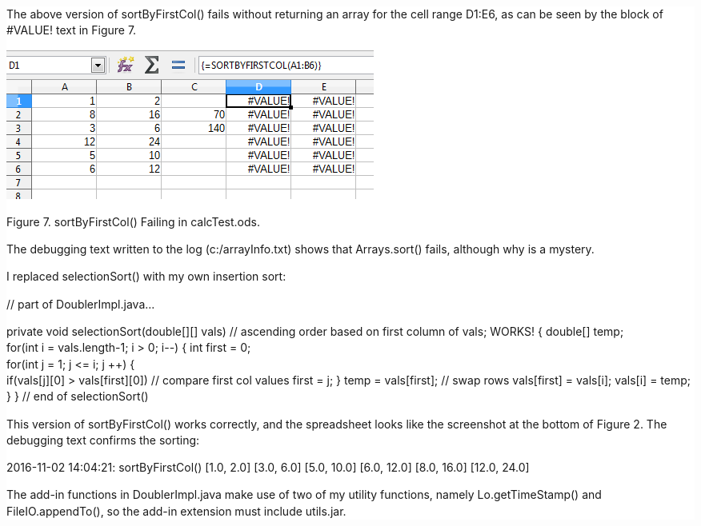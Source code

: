 The above version of sortByFirstCol() fails without returning an array for the cell 
range D1:E6, as can be seen by the block of #VALUE! text in Figure 7. 

 
 

![](images/47-Calc_Add-ins-7.png)

Figure 7. sortByFirstCol() Failing in calcTest.ods. 

 
The debugging text written to the log (c:/arrayInfo.txt) shows that Arrays.sort() fails, 
although why is a mystery. 

I replaced selectionSort() with my own insertion sort: 
 
// part of DoublerImpl.java... 

private void selectionSort(double[][] vals) 
// ascending order based on first column of vals; WORKS! 
{ 
  double[] temp;  
  for(int i = vals.length-1; i > 0; i--) { 
    int first = 0;  
    for(int j = 1; j <= i; j ++) {  
      if(vals[j][0] > vals[first][0]) // compare first col values 
        first = j; 
    } 
    temp = vals[first]; // swap rows 
    vals[first] = vals[i]; 
    vals[i] = temp;  
  } 
}  // end of selectionSort() 
 
This version of sortByFirstCol() works correctly, and the spreadsheet looks like the 
screenshot at the bottom of Figure 2. The debugging text confirms the sorting: 
 
2016-11-02 14:04:21: sortByFirstCol() 
  [1.0, 2.0] 
  [3.0, 6.0] 
  [5.0, 10.0] 
  [6.0, 12.0] 
  [8.0, 16.0] 
  [12.0, 24.0] 
 
The add-in functions in DoublerImpl.java make use of two of my utility functions, 
namely Lo.getTimeStamp() and FileIO.appendTo(), so the add-in extension must 
include utils.jar. 
